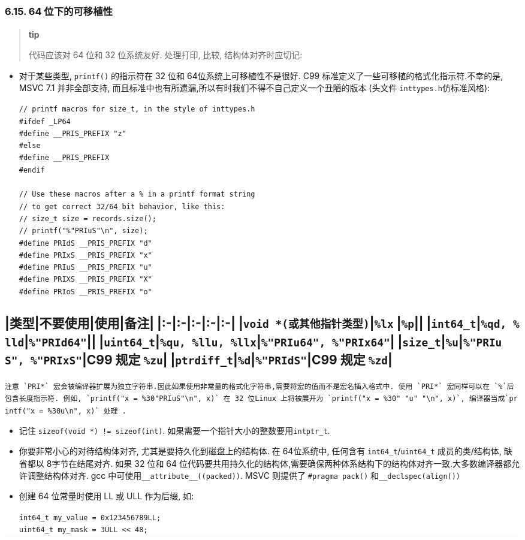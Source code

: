 ### 6.15. 64 位下的可移植性

> **tip**
>
> 代码应该对 64 位和 32 位系统友好. 处理打印, 比较, 结构体对齐时应切记:

-   对于某些类型, `printf()` 的指示符在 32 位和 64位系统上可移植性不是很好. C99 标准定义了一些可移植的格式化指示符.不幸的是, MSVC 7.1 并非全部支持, 而且标准中也有所遗漏,所以有时我们不得不自己定义一个丑陋的版本 (头文件 `inttypes.h`仿标准风格):

    ``` {.sourceCode .c++}
    // printf macros for size_t, in the style of inttypes.h
    #ifdef _LP64
    #define __PRIS_PREFIX "z"
    #else
    #define __PRIS_PREFIX
    #endif
    
    // Use these macros after a % in a printf format string
    // to get correct 32/64 bit behavior, like this:
    // size_t size = records.size();
    // printf("%"PRIuS"\n", size);
    #define PRIdS __PRIS_PREFIX "d"
    #define PRIxS __PRIS_PREFIX "x"
    #define PRIuS __PRIS_PREFIX "u"
    #define PRIXS __PRIS_PREFIX "X"
    #define PRIoS __PRIS_PREFIX "o"
    ```
    
|类型|不要使用|使用|备注|
|:-|:-|:-|:-|:-|
|`void *(或其他指针类型)`|`%lx` |`%p`||
|`int64_t`|`%qd, %lld`|`%"PRId64"`||
|`uint64_t`|`%qu, %llu, %llx`|`%"PRIu64", %"PRIx64"`|
|`size_t`|`%u`|`%"PRIuS", %"PRIxS"`|C99 规定 `%zu`|
|`ptrdiff_t`|`%d`|`%"PRIdS"`|C99 规定 `%zd`|
--------------------------------------------------------------------------

    注意 `PRI*` 宏会被编译器扩展为独立字符串.因此如果使用非常量的格式化字符串,需要将宏的值而不是宏名插入格式中. 使用 `PRI*` 宏同样可以在 `%`后包含长度指示符. 例如, `printf("x = %30"PRIuS"\n", x)` 在 32 位Linux 上将被展开为 `printf("x = %30" "u" "\n", x)`, 编译器当成`printf("x = %30u\n", x)` 处理 .

-   记住 `sizeof(void *) != sizeof(int)`. 如果需要一个指针大小的整数要用`intptr_t`.
-   你要非常小心的对待结构体对齐, 尤其是要持久化到磁盘上的结构体. 在 64位系统中, 任何含有 `int64_t`/`uint64_t` 成员的类/结构体, 缺省都以 8字节在结尾对齐. 如果 32 位和 64 位代码要共用持久化的结构体,需要确保两种体系结构下的结构体对齐一致.大多数编译器都允许调整结构体对齐. gcc 中可使用`__attribute__((packed))`. MSVC 则提供了 `#pragma pack()` 和`__declspec(align())` 
-   创建 64 位常量时使用 LL 或 ULL 作为后缀, 如:

    ``` {.sourceCode .c++}
    int64_t my_value = 0x123456789LL;
    uint64_t my_mask = 3ULL << 48;
    ```
